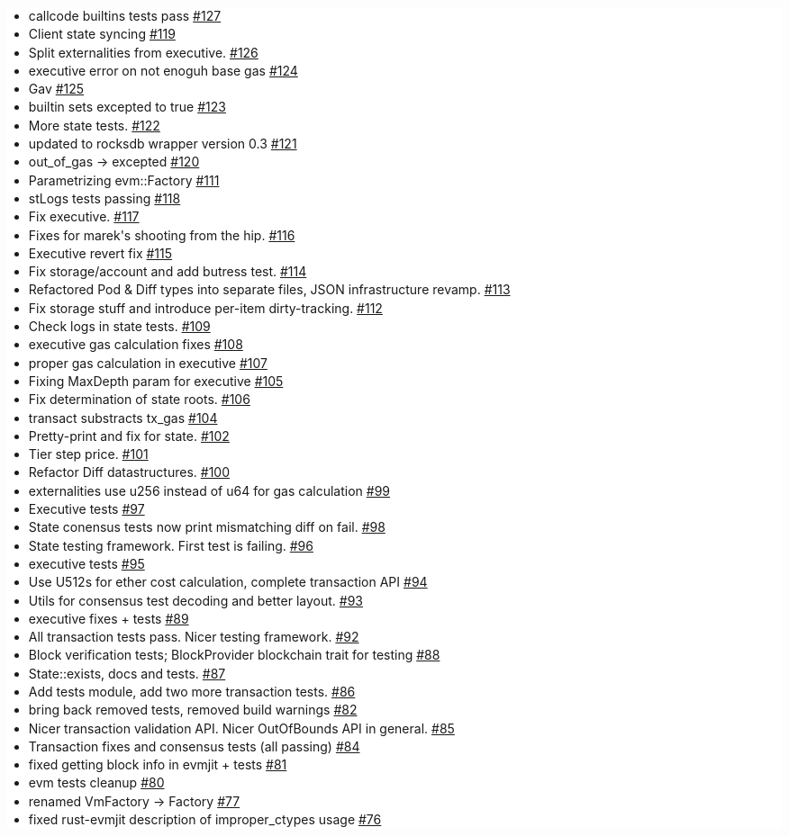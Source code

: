- callcode builtins tests pass [#127](https://github.com/openethereum/openethereum/pull/127)
- Client state syncing [#119](https://github.com/openethereum/openethereum/pull/119)
- Split externalities from executive. [#126](https://github.com/openethereum/openethereum/pull/126)
- executive error on not enoguh base gas [#124](https://github.com/openethereum/openethereum/pull/124)
- Gav [#125](https://github.com/openethereum/openethereum/pull/125)
- builtin sets excepted to true [#123](https://github.com/openethereum/openethereum/pull/123)
- More state tests. [#122](https://github.com/openethereum/openethereum/pull/122)
- updated to rocksdb wrapper version 0.3 [#121](https://github.com/openethereum/openethereum/pull/121)
- out_of_gas -> excepted [#120](https://github.com/openethereum/openethereum/pull/120)
- Parametrizing evm::Factory [#111](https://github.com/openethereum/openethereum/pull/111)
- stLogs tests passing [#118](https://github.com/openethereum/openethereum/pull/118)
- Fix executive. [#117](https://github.com/openethereum/openethereum/pull/117)
- Fixes for marek's shooting from the hip. [#116](https://github.com/openethereum/openethereum/pull/116)
- Executive revert fix [#115](https://github.com/openethereum/openethereum/pull/115)
- Fix storage/account and add butress test. [#114](https://github.com/openethereum/openethereum/pull/114)
- Refactored Pod & Diff types into separate files, JSON infrastructure revamp. [#113](https://github.com/openethereum/openethereum/pull/113)
- Fix storage stuff and introduce per-item dirty-tracking. [#112](https://github.com/openethereum/openethereum/pull/112)
- Check logs in state tests. [#109](https://github.com/openethereum/openethereum/pull/109)
- executive gas calculation fixes [#108](https://github.com/openethereum/openethereum/pull/108)
- proper gas calculation in executive [#107](https://github.com/openethereum/openethereum/pull/107)
- Fixing MaxDepth param for executive [#105](https://github.com/openethereum/openethereum/pull/105)
- Fix determination of state roots. [#106](https://github.com/openethereum/openethereum/pull/106)
- transact substracts tx_gas [#104](https://github.com/openethereum/openethereum/pull/104)
- Pretty-print and fix for state. [#102](https://github.com/openethereum/openethereum/pull/102)
- Tier step price. [#101](https://github.com/openethereum/openethereum/pull/101)
- Refactor Diff datastructures. [#100](https://github.com/openethereum/openethereum/pull/100)
- externalities use u256 instead of u64 for gas calculation [#99](https://github.com/openethereum/openethereum/pull/99)
- Executive tests [#97](https://github.com/openethereum/openethereum/pull/97)
- State conensus tests now print mismatching diff on fail. [#98](https://github.com/openethereum/openethereum/pull/98)
- State testing framework. First test is failing. [#96](https://github.com/openethereum/openethereum/pull/96)
- executive tests [#95](https://github.com/openethereum/openethereum/pull/95)
- Use U512s for ether cost calculation, complete transaction API [#94](https://github.com/openethereum/openethereum/pull/94)
- Utils for consensus test decoding and better layout. [#93](https://github.com/openethereum/openethereum/pull/93)
- executive fixes + tests [#89](https://github.com/openethereum/openethereum/pull/89)
- All transaction tests pass. Nicer testing framework. [#92](https://github.com/openethereum/openethereum/pull/92)
- Block verification tests; BlockProvider blockchain trait for testing [#88](https://github.com/openethereum/openethereum/pull/88)
- State::exists, docs and tests. [#87](https://github.com/openethereum/openethereum/pull/87)
- Add tests module, add two more transaction tests. [#86](https://github.com/openethereum/openethereum/pull/86)
- bring back removed tests, removed build warnings [#82](https://github.com/openethereum/openethereum/pull/82)
- Nicer transaction validation API. Nicer OutOfBounds API in general. [#85](https://github.com/openethereum/openethereum/pull/85)
- Transaction fixes and consensus tests (all passing) [#84](https://github.com/openethereum/openethereum/pull/84)
- fixed getting block info in evmjit + tests [#81](https://github.com/openethereum/openethereum/pull/81)
- evm tests cleanup [#80](https://github.com/openethereum/openethereum/pull/80)
- renamed VmFactory -> Factory [#77](https://github.com/openethereum/openethereum/pull/77)
- fixed rust-evmjit description of improper_ctypes usage [#76](https://github.com/openethereum/openethereum/pull/76)